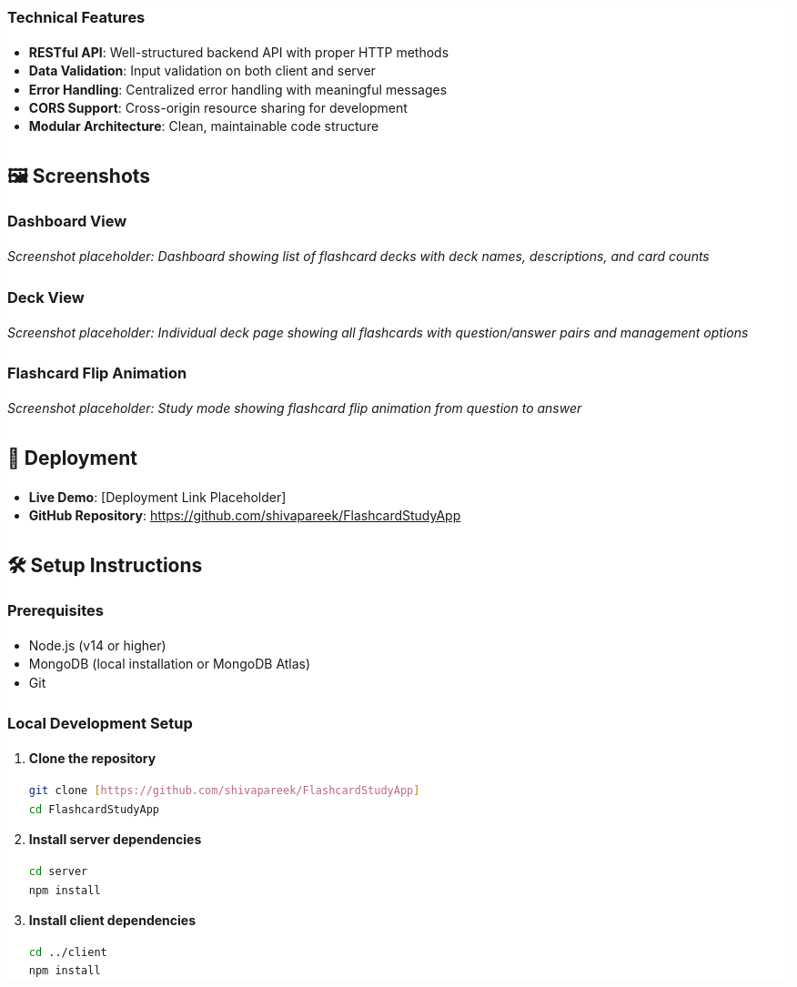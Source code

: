 ### Technical Features
- **RESTful API**: Well-structured backend API with proper HTTP methods
- **Data Validation**: Input validation on both client and server
- **Error Handling**: Centralized error handling with meaningful messages
- **CORS Support**: Cross-origin resource sharing for development
- **Modular Architecture**: Clean, maintainable code structure

## 🖼️ Screenshots

### Dashboard View
*Screenshot placeholder: Dashboard showing list of flashcard decks with deck names, descriptions, and card counts*

### Deck View
*Screenshot placeholder: Individual deck page showing all flashcards with question/answer pairs and management options*

### Flashcard Flip Animation
*Screenshot placeholder: Study mode showing flashcard flip animation from question to answer*

## 🔗 Deployment

- **Live Demo**: [Deployment Link Placeholder]
- **GitHub Repository**: https://github.com/shivapareek/FlashcardStudyApp

## 🛠️ Setup Instructions

### Prerequisites
- Node.js (v14 or higher)
- MongoDB (local installation or MongoDB Atlas)
- Git

### Local Development Setup

1. **Clone the repository**
   ```bash
   git clone [https://github.com/shivapareek/FlashcardStudyApp]
   cd FlashcardStudyApp
   ```

2. **Install server dependencies**
   ```bash
   cd server
   npm install
   ```

3. **Install client dependencies**
   ```bash
   cd ../client
   npm install
   ```
